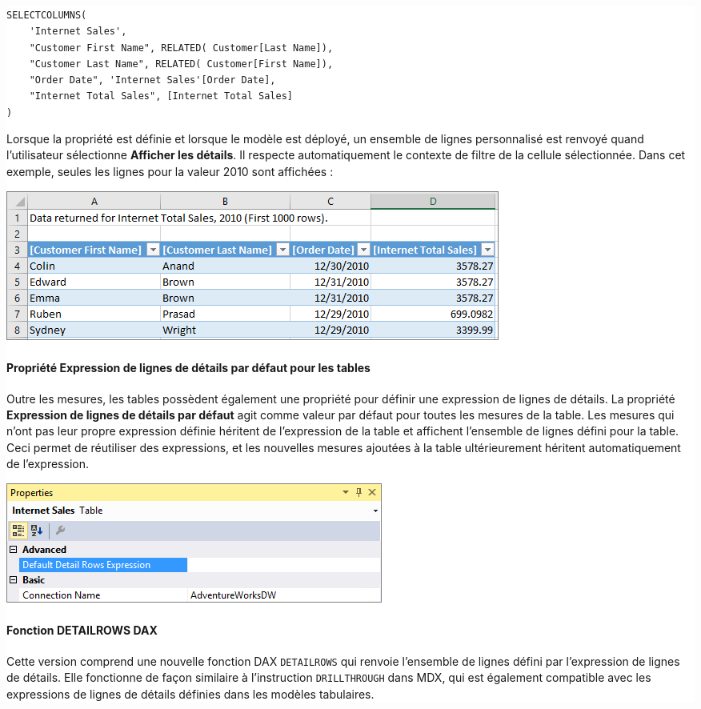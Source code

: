 ```
SELECTCOLUMNS(
    'Internet Sales',
    "Customer First Name", RELATED( Customer[Last Name]),
    "Customer Last Name", RELATED( Customer[First Name]),
    "Order Date", 'Internet Sales'[Order Date],
    "Internet Total Sales", [Internet Total Sales]
)
```

Lorsque la propriété est définie et lorsque le modèle est déployé, un ensemble de lignes personnalisé est renvoyé quand l’utilisateur sélectionne **Afficher les détails**. Il respecte automatiquement le contexte de filtre de la cellule sélectionnée. Dans cet exemple, seules les lignes pour la valeur 2010 sont affichées :

![AS_Detail_Rows](../analysis-services/media/as-detail-rows.png)

#### <a name="default-detail-rows-expression-property-for-tables"></a>Propriété Expression de lignes de détails par défaut pour les tables
Outre les mesures, les tables possèdent également une propriété pour définir une expression de lignes de détails. La propriété **Expression de lignes de détails par défaut** agit comme valeur par défaut pour toutes les mesures de la table. Les mesures qui n’ont pas leur propre expression définie héritent de l’expression de la table et affichent l’ensemble de lignes défini pour la table. Ceci permet de réutiliser des expressions, et les nouvelles mesures ajoutées à la table ultérieurement héritent automatiquement de l’expression.

![AS_Default_Detail_Rows_Expression](../analysis-services/media/as-default-detail-rows-expression.png)
 
#### <a name="detailrows-dax-function"></a>Fonction DETAILROWS DAX
Cette version comprend une nouvelle fonction DAX `DETAILROWS` qui renvoie l’ensemble de lignes défini par l’expression de lignes de détails. Elle fonctionne de façon similaire à l’instruction `DRILLTHROUGH` dans MDX, qui est également compatible avec les expressions de lignes de détails définies dans les modèles tabulaires.
